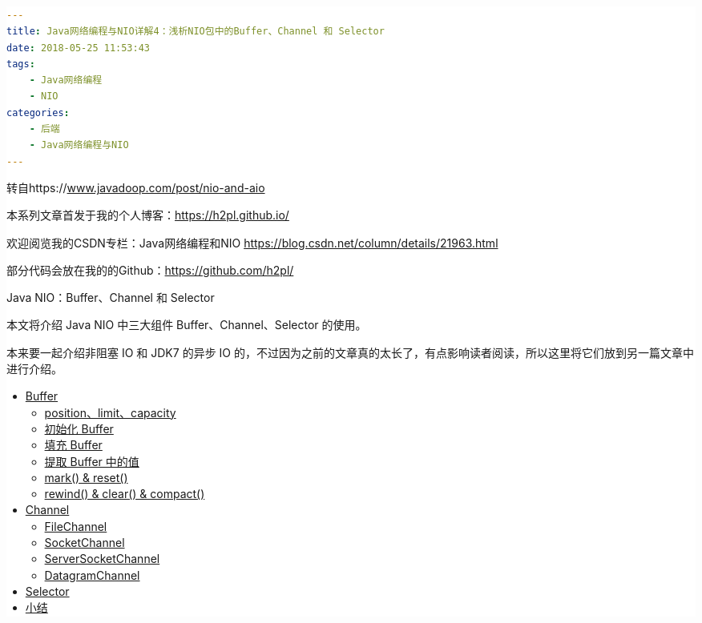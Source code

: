 ```yaml
---
title: Java网络编程与NIO详解4：浅析NIO包中的Buffer、Channel 和 Selector
date: 2018-05-25 11:53:43
tags:
    - Java网络编程
    - NIO
categories:
	- 后端
	- Java网络编程与NIO
---
```



转自https://www.javadoop.com/post/nio-and-aio

本系列文章首发于我的个人博客：https://h2pl.github.io/

欢迎阅览我的CSDN专栏：Java网络编程和NIO https://blog.csdn.net/column/details/21963.html

部分代码会放在我的的Github：https://github.com/h2pl/



Java NIO：Buffer、Channel 和 Selector


本文将介绍 Java NIO 中三大组件 Buffer、Channel、Selector 的使用。

本来要一起介绍非阻塞 IO 和 JDK7 的异步 IO 的，不过因为之前的文章真的太长了，有点影响读者阅读，所以这里将它们放到另一篇文章中进行介绍。

*   [Buffer](https://www.javadoop.com/post/java-nio?hmsr=toutiao.io&utm_medium=toutiao.io&utm_source=toutiao.io#Buffer)
    *   [position、limit、capacity](https://www.javadoop.com/post/java-nio?hmsr=toutiao.io&utm_medium=toutiao.io&utm_source=toutiao.io#position%E3%80%81limit%E3%80%81capacity)
    *   [初始化 Buffer](https://www.javadoop.com/post/java-nio?hmsr=toutiao.io&utm_medium=toutiao.io&utm_source=toutiao.io#%E5%88%9D%E5%A7%8B%E5%8C%96%20Buffer)
    *   [填充 Buffer](https://www.javadoop.com/post/java-nio?hmsr=toutiao.io&utm_medium=toutiao.io&utm_source=toutiao.io#%E5%A1%AB%E5%85%85%20Buffer)
    *   [提取 Buffer 中的值](https://www.javadoop.com/post/java-nio?hmsr=toutiao.io&utm_medium=toutiao.io&utm_source=toutiao.io#%E6%8F%90%E5%8F%96%20Buffer%20%E4%B8%AD%E7%9A%84%E5%80%BC)
    *   [mark() & reset()](https://www.javadoop.com/post/java-nio?hmsr=toutiao.io&utm_medium=toutiao.io&utm_source=toutiao.io#mark()%20%26%20reset())
    *   [rewind() & clear() & compact()](https://www.javadoop.com/post/java-nio?hmsr=toutiao.io&utm_medium=toutiao.io&utm_source=toutiao.io#rewind()%20%26%20clear()%20%26%20compact())
*   [Channel](https://www.javadoop.com/post/java-nio?hmsr=toutiao.io&utm_medium=toutiao.io&utm_source=toutiao.io#Channel)
    *   [FileChannel](https://www.javadoop.com/post/java-nio?hmsr=toutiao.io&utm_medium=toutiao.io&utm_source=toutiao.io#FileChannel)
    *   [SocketChannel](https://www.javadoop.com/post/java-nio?hmsr=toutiao.io&utm_medium=toutiao.io&utm_source=toutiao.io#SocketChannel)
    *   [ServerSocketChannel](https://www.javadoop.com/post/java-nio?hmsr=toutiao.io&utm_medium=toutiao.io&utm_source=toutiao.io#ServerSocketChannel)
    *   [DatagramChannel](https://www.javadoop.com/post/java-nio?hmsr=toutiao.io&utm_medium=toutiao.io&utm_source=toutiao.io#DatagramChannel)
*   [Selector](https://www.javadoop.com/post/java-nio?hmsr=toutiao.io&utm_medium=toutiao.io&utm_source=toutiao.io#Selector)
*   [小结](https://www.javadoop.com/post/java-nio?hmsr=toutiao.io&utm_medium=toutiao.io&utm_source=toutiao.io#%E5%B0%8F%E7%BB%93)
